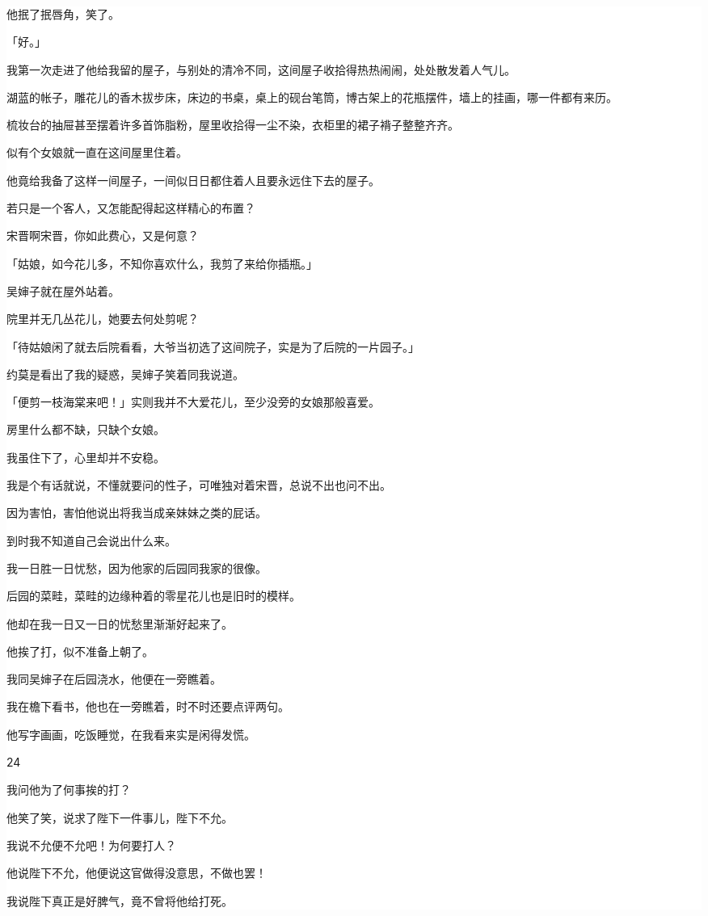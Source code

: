 他抿了抿唇角，笑了。

「好。」

我第一次走进了他给我留的屋子，与别处的清冷不同，这间屋子收拾得热热闹闹，处处散发着人气儿。

湖蓝的帐子，雕花儿的香木拔步床，床边的书桌，桌上的砚台笔筒，博古架上的花瓶摆件，墙上的挂画，哪一件都有来历。

梳妆台的抽屉甚至摆着许多首饰脂粉，屋里收拾得一尘不染，衣柜里的裙子褙子整整齐齐。

似有个女娘就一直在这间屋里住着。

他竟给我备了这样一间屋子，一间似日日都住着人且要永远住下去的屋子。

若只是一个客人，又怎能配得起这样精心的布置？

宋晋啊宋晋，你如此费心，又是何意？

「姑娘，如今花儿多，不知你喜欢什么，我剪了来给你插瓶。」

吴婶子就在屋外站着。

院里并无几丛花儿，她要去何处剪呢？

「待姑娘闲了就去后院看看，大爷当初选了这间院子，实是为了后院的一片园子。」

约莫是看出了我的疑惑，吴婶子笑着同我说道。

「便剪一枝海棠来吧！」实则我并不大爱花儿，至少没旁的女娘那般喜爱。

房里什么都不缺，只缺个女娘。

我虽住下了，心里却并不安稳。

我是个有话就说，不懂就要问的性子，可唯独对着宋晋，总说不出也问不出。

因为害怕，害怕他说出将我当成亲妹妹之类的屁话。

到时我不知道自己会说出什么来。

我一日胜一日忧愁，因为他家的后园同我家的很像。

后园的菜畦，菜畦的边缘种着的零星花儿也是旧时的模样。

他却在我一日又一日的忧愁里渐渐好起来了。

他挨了打，似不准备上朝了。

我同吴婶子在后园浇水，他便在一旁瞧着。

我在檐下看书，他也在一旁瞧着，时不时还要点评两句。

他写字画画，吃饭睡觉，在我看来实是闲得发慌。

24

我问他为了何事挨的打？

他笑了笑，说求了陛下一件事儿，陛下不允。

我说不允便不允吧！为何要打人？

他说陛下不允，他便说这官做得没意思，不做也罢！

我说陛下真正是好脾气，竟不曾将他给打死。
